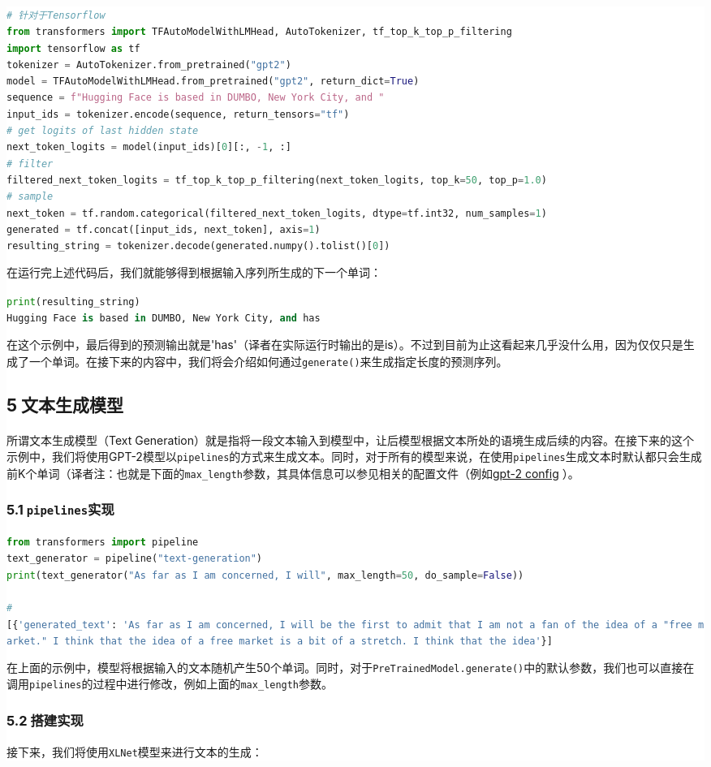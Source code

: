 

```python
# 针对于Tensorflow
from transformers import TFAutoModelWithLMHead, AutoTokenizer, tf_top_k_top_p_filtering
import tensorflow as tf
tokenizer = AutoTokenizer.from_pretrained("gpt2")
model = TFAutoModelWithLMHead.from_pretrained("gpt2", return_dict=True)
sequence = f"Hugging Face is based in DUMBO, New York City, and "
input_ids = tokenizer.encode(sequence, return_tensors="tf")
# get logits of last hidden state
next_token_logits = model(input_ids)[0][:, -1, :]
# filter
filtered_next_token_logits = tf_top_k_top_p_filtering(next_token_logits, top_k=50, top_p=1.0)
# sample
next_token = tf.random.categorical(filtered_next_token_logits, dtype=tf.int32, num_samples=1)
generated = tf.concat([input_ids, next_token], axis=1)
resulting_string = tokenizer.decode(generated.numpy().tolist()[0])
```

在运行完上述代码后，我们就能够得到根据输入序列所生成的下一个单词：

```python
print(resulting_string)
Hugging Face is based in DUMBO, New York City, and has
```

在这个示例中，最后得到的预测输出就是'has'（译者在实际运行时输出的是is）。不过到目前为止这看起来几乎没什么用，因为仅仅只是生成了一个单词。在接下来的内容中，我们将会介绍如何通过`generate()`来生成指定长度的预测序列。

## <span id ='1005'>5 文本生成模型</span>

所谓文本生成模型（Text Generation）就是指将一段文本输入到模型中，让后模型根据文本所处的语境生成后续的内容。在接下来的这个示例中，我们将使用GPT-2模型以`pipelines`的方式来生成文本。同时，对于所有的模型来说，在使用`pipelines`生成文本时默认都只会生成前K个单词（译者注：也就是下面的`max_length`参数，其具体信息可以参见相关的配置文件（例如[gpt-2 config](https://s3.amazonaws.com/models.huggingface.co/bert/gpt2-config.json) ）。

### 5.1 `pipelines`实现

```python
from transformers import pipeline
text_generator = pipeline("text-generation")
print(text_generator("As far as I am concerned, I will", max_length=50, do_sample=False))

#
[{'generated_text': 'As far as I am concerned, I will be the first to admit that I am not a fan of the idea of a "free market." I think that the idea of a free market is a bit of a stretch. I think that the idea'}]
```

在上面的示例中，模型将根据输入的文本随机产生50个单词。同时，对于`PreTrainedModel.generate()`中的默认参数，我们也可以直接在调用`pipelines`的过程中进行修改，例如上面的`max_length`参数。

### 5.2 搭建实现

接下来，我们将使用`XLNet`模型来进行文本的生成：
